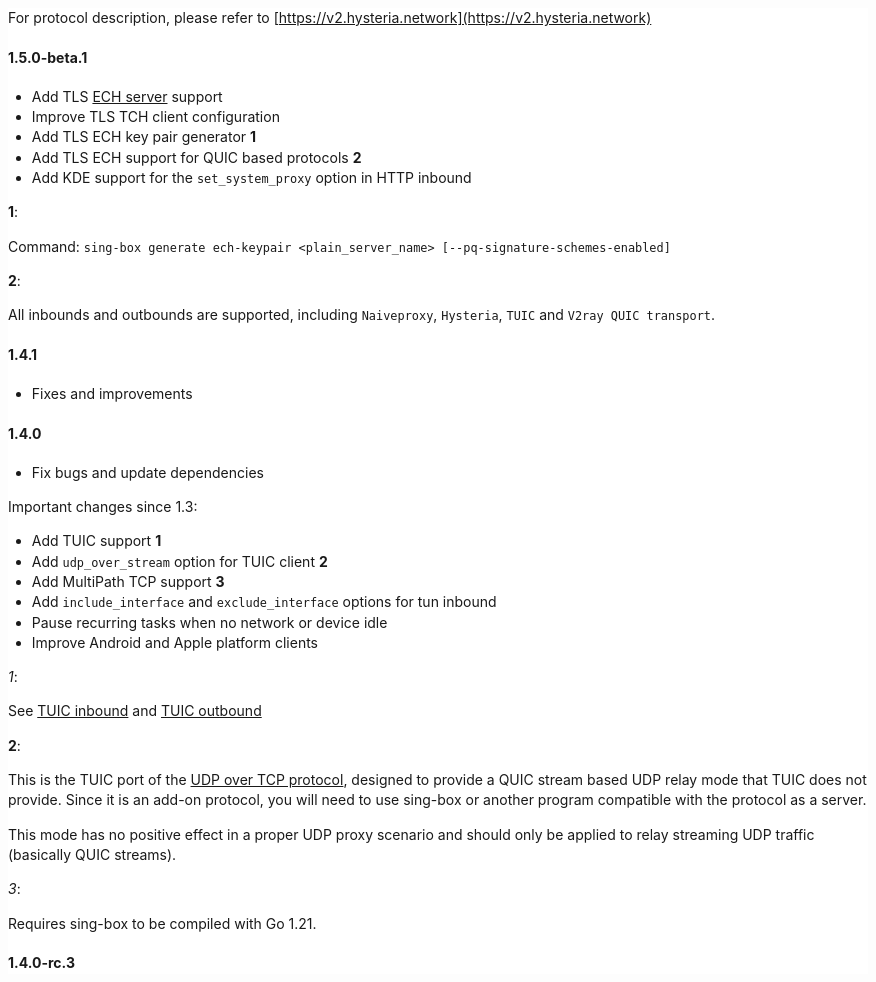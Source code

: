 For protocol description, please refer to [https://v2.hysteria.network](https://v2.hysteria.network)

#### 1.5.0-beta.1

* Add TLS [ECH server](/configuration/shared/tls/) support
* Improve TLS TCH client configuration
* Add TLS ECH key pair generator **1**
* Add TLS ECH support for QUIC based protocols **2**
* Add KDE support for the `set_system_proxy` option in HTTP inbound

**1**:

Command: `sing-box generate ech-keypair <plain_server_name> [--pq-signature-schemes-enabled]`

**2**:

All inbounds and outbounds are supported, including `Naiveproxy`, `Hysteria`, `TUIC` and `V2ray QUIC transport`.

#### 1.4.1

* Fixes and improvements

#### 1.4.0

* Fix bugs and update dependencies

Important changes since 1.3:

* Add TUIC support **1**
* Add `udp_over_stream` option for TUIC client **2**
* Add MultiPath TCP support **3**
* Add `include_interface` and `exclude_interface` options for tun inbound
* Pause recurring tasks when no network or device idle
* Improve Android and Apple platform clients

*1*:

See [TUIC inbound](/configuration/inbound/tuic/)
and [TUIC outbound](/configuration/outbound/tuic/)

**2**:

This is the TUIC port of the [UDP over TCP protocol](/configuration/shared/udp-over-tcp/), designed to provide a QUIC
stream based UDP relay mode that TUIC does not provide. Since it is an add-on protocol, you will need to use sing-box or
another program compatible with the protocol as a server.

This mode has no positive effect in a proper UDP proxy scenario and should only be applied to relay streaming UDP
traffic (basically QUIC streams).

*3*:

Requires sing-box to be compiled with Go 1.21.

#### 1.4.0-rc.3


[#9]: https://github.com/SagerNet/sing-box/pull/9